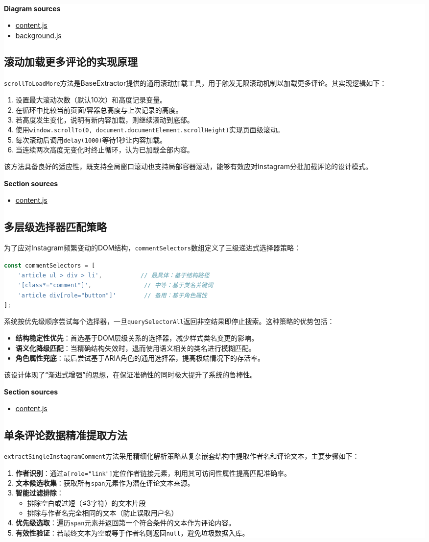 **Diagram sources**
- [content.js](file://content.js#L343-L391)
- [background.js](file://background.js#L285-L306)

## 滚动加载更多评论的实现原理

`scrollToLoadMore`方法是BaseExtractor提供的通用滚动加载工具，用于触发无限滚动机制以加载更多评论。其实现逻辑如下：

1. 设置最大滚动次数（默认10次）和高度记录变量。
2. 在循环中比较当前页面/容器总高度与上次记录的高度。
3. 若高度发生变化，说明有新内容加载，则继续滚动到底部。
4. 使用`window.scrollTo(0, document.documentElement.scrollHeight)`实现页面级滚动。
5. 每次滚动后调用`delay(1000)`等待1秒让内容加载。
6. 当连续两次高度无变化时终止循环，认为已加载全部内容。

该方法具备良好的适应性，既支持全局窗口滚动也支持局部容器滚动，能够有效应对Instagram分批加载评论的设计模式。

**Section sources**
- [content.js](file://content.js#L136-L161)

## 多层级选择器匹配策略

为了应对Instagram频繁变动的DOM结构，`commentSelectors`数组定义了三级递进式选择器策略：

```javascript
const commentSelectors = [
    'article ul > div > li',           // 最具体：基于结构路径
    '[class*="comment"]',               // 中等：基于类名关键词
    'article div[role="button"]'        // 备用：基于角色属性
];
```

系统按优先级顺序尝试每个选择器，一旦`querySelectorAll`返回非空结果即停止搜索。这种策略的优势包括：

- **结构稳定性优先**：首选基于DOM层级关系的选择器，减少样式类名变更的影响。
- **语义化降级匹配**：当精确结构失效时，退而使用语义相关的类名进行模糊匹配。
- **角色属性兜底**：最后尝试基于ARIA角色的通用选择器，提高极端情况下的存活率。

该设计体现了“渐进式增强”的思想，在保证准确性的同时极大提升了系统的鲁棒性。

**Section sources**
- [content.js](file://content.js#L378-L385)

## 单条评论数据精准提取方法

`extractSingleInstagramComment`方法采用精细化解析策略从复杂嵌套结构中提取作者名和评论文本，主要步骤如下：

1. **作者识别**：通过`a[role="link"]`定位作者链接元素，利用其可访问性属性提高匹配准确率。
2. **文本候选收集**：获取所有`span`元素作为潜在评论文本来源。
3. **智能过滤排除**：
   - 排除空白或过短（≤3字符）的文本片段
   - 排除与作者名完全相同的文本（防止误取用户名）
4. **优先级选取**：遍历`span`元素并返回第一个符合条件的文本作为评论内容。
5. **有效性验证**：若最终文本为空或等于作者名则返回`null`，避免垃圾数据入库。
